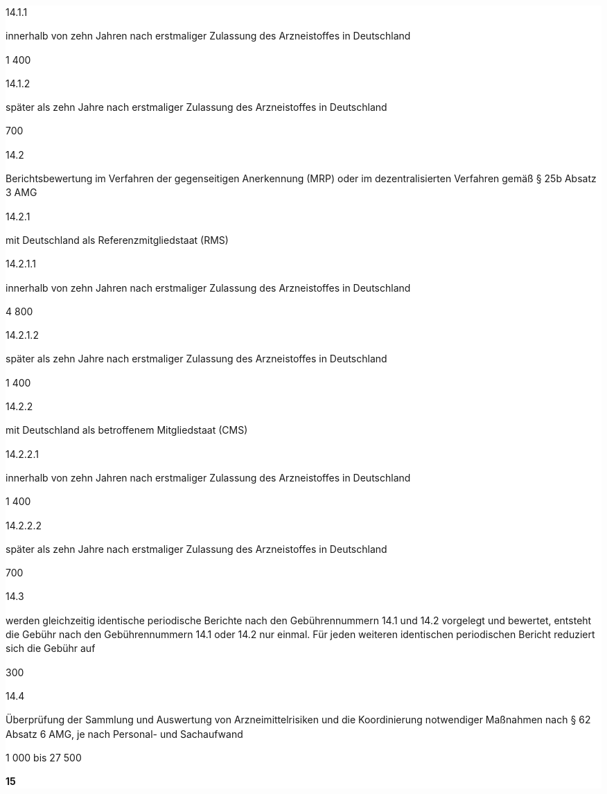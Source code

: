 14.1.1

innerhalb von zehn Jahren nach erstmaliger Zulassung des Arzneistoffes in Deutschland

1 400

14.1.2

später als zehn Jahre nach erstmaliger Zulassung des Arzneistoffes in Deutschland

700

14.2

Berichtsbewertung im Verfahren der gegenseitigen Anerkennung (MRP) oder im dezentralisierten Verfahren gemäß § 25b Absatz 3 AMG

14.2.1

mit Deutschland als Referenzmitgliedstaat (RMS)

14.2.1.1

innerhalb von zehn Jahren nach erstmaliger Zulassung des Arzneistoffes in Deutschland

4 800

14.2.1.2

später als zehn Jahre nach erstmaliger Zulassung des Arzneistoffes in Deutschland

1 400

14.2.2

mit Deutschland als betroffenem Mitgliedstaat (CMS)

14.2.2.1

innerhalb von zehn Jahren nach erstmaliger Zulassung des Arzneistoffes in Deutschland

1 400

14.2.2.2

später als zehn Jahre nach erstmaliger Zulassung des Arzneistoffes in Deutschland

700

14.3

werden gleichzeitig identische periodische Berichte nach den Gebührennummern 14.1 und 14.2 vorgelegt und bewertet, entsteht die Gebühr nach den Gebührennummern 14.1 oder 14.2 nur einmal. Für jeden weiteren identischen periodischen Bericht reduziert sich die Gebühr auf

300

14.4

Überprüfung der Sammlung und Auswertung von Arzneimittelrisiken und die Koordinierung notwendiger Maßnahmen nach § 62 Absatz 6 AMG, je nach Personal- und Sachaufwand

1 000 bis 27 500

**15**
